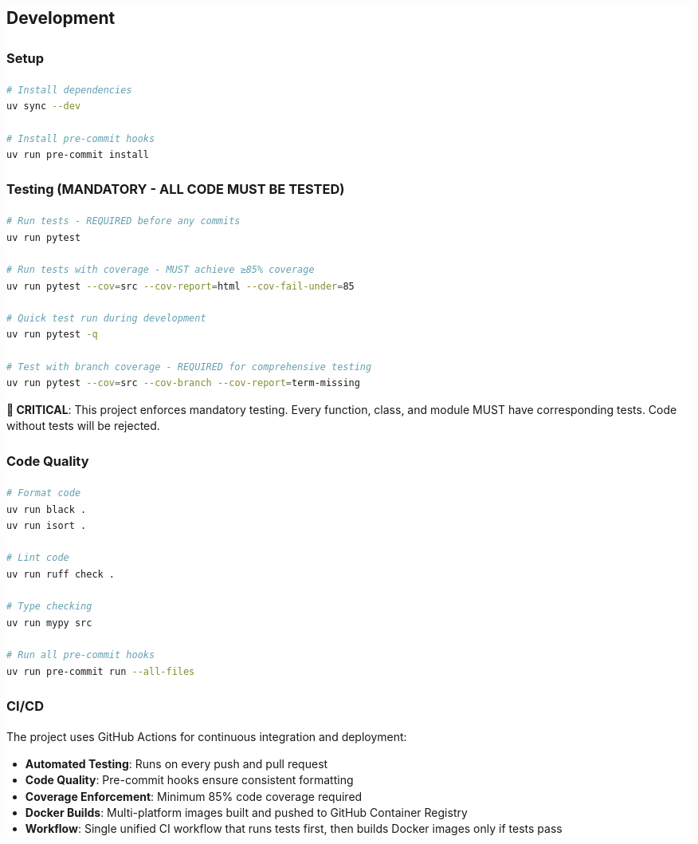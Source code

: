 ## Development

### Setup
```bash
# Install dependencies
uv sync --dev

# Install pre-commit hooks
uv run pre-commit install
```

### Testing (MANDATORY - ALL CODE MUST BE TESTED)
```bash
# Run tests - REQUIRED before any commits
uv run pytest

# Run tests with coverage - MUST achieve ≥85% coverage
uv run pytest --cov=src --cov-report=html --cov-fail-under=85

# Quick test run during development
uv run pytest -q

# Test with branch coverage - REQUIRED for comprehensive testing
uv run pytest --cov=src --cov-branch --cov-report=term-missing
```

**🚨 CRITICAL**: This project enforces mandatory testing. Every function, class, and module MUST have corresponding tests. Code without tests will be rejected.

### Code Quality
```bash
# Format code
uv run black .
uv run isort .

# Lint code
uv run ruff check .

# Type checking
uv run mypy src

# Run all pre-commit hooks
uv run pre-commit run --all-files
```

### CI/CD

The project uses GitHub Actions for continuous integration and deployment:

- **Automated Testing**: Runs on every push and pull request
- **Code Quality**: Pre-commit hooks ensure consistent formatting
- **Coverage Enforcement**: Minimum 85% code coverage required
- **Docker Builds**: Multi-platform images built and pushed to GitHub Container Registry
- **Workflow**: Single unified CI workflow that runs tests first, then builds Docker images only if tests pass
